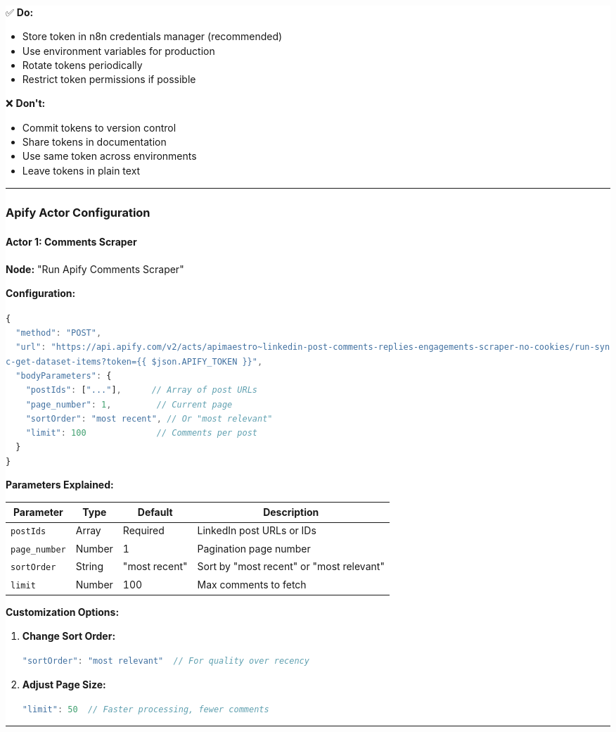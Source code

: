 ✅ **Do:**
- Store token in n8n credentials manager (recommended)
- Use environment variables for production
- Rotate tokens periodically
- Restrict token permissions if possible

❌ **Don't:**
- Commit tokens to version control
- Share tokens in documentation
- Use same token across environments
- Leave tokens in plain text

---

### Apify Actor Configuration

#### Actor 1: Comments Scraper

**Node:** "Run Apify Comments Scraper"

**Configuration:**
```javascript
{
  "method": "POST",
  "url": "https://api.apify.com/v2/acts/apimaestro~linkedin-post-comments-replies-engagements-scraper-no-cookies/run-sync-get-dataset-items?token={{ $json.APIFY_TOKEN }}",
  "bodyParameters": {
    "postIds": ["..."],      // Array of post URLs
    "page_number": 1,         // Current page
    "sortOrder": "most recent", // Or "most relevant"
    "limit": 100              // Comments per post
  }
}
```

**Parameters Explained:**

| Parameter | Type | Default | Description |
|-----------|------|---------|-------------|
| `postIds` | Array | Required | LinkedIn post URLs or IDs |
| `page_number` | Number | 1 | Pagination page number |
| `sortOrder` | String | "most recent" | Sort by "most recent" or "most relevant" |
| `limit` | Number | 100 | Max comments to fetch |

**Customization Options:**

1. **Change Sort Order:**
   ```javascript
   "sortOrder": "most relevant"  // For quality over recency
   ```

2. **Adjust Page Size:**
   ```javascript
   "limit": 50  // Faster processing, fewer comments
   ```

---